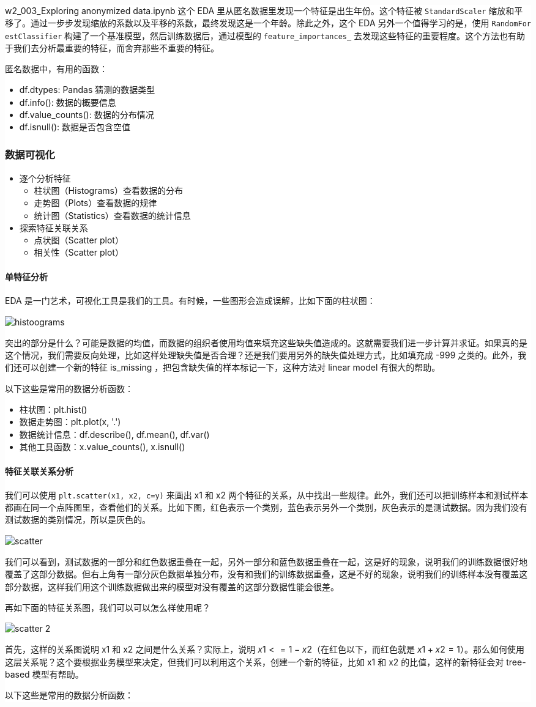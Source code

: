 w2_003_Exploring anonymized data.ipynb 这个 EDA 里从匿名数据里发现一个特征是出生年份。这个特征被 `StandardScaler` 缩放和平移了。通过一步步发现缩放的系数以及平移的系数，最终发现这是一个年龄。除此之外，这个 EDA 另外一个值得学习的是，使用 `RandomForestClassifier` 构建了一个基准模型，然后训练数据后，通过模型的 `feature_importances_` 去发现这些特征的重要程度。这个方法也有助于我们去分析最重要的特征，而舍弃那些不重要的特征。

匿名数据中，有用的函数：

* df.dtypes: Pandas 猜测的数据类型
* df.info(): 数据的概要信息
* df.value_counts(): 数据的分布情况
* df.isnull(): 数据是否包含空值

### 数据可视化

* 逐个分析特征
    * 柱状图（Histograms）查看数据的分布
    * 走势图（Plots）查看数据的规律
    * 统计图（Statistics）查看数据的统计信息
* 探索特征关联关系
    * 点状图（Scatter plot）
    * 相关性（Scatter plot）

#### 单特征分析

EDA 是一门艺术，可视化工具是我们的工具。有时候，一些图形会造成误解，比如下面的柱状图：

![histoograms](https://raw.githubusercontent.com/kamidox/blogs/master/images/kaggler_hist.png)

突出的部分是什么？可能是数据的均值，而数据的组织者使用均值来填充这些缺失值造成的。这就需要我们进一步计算并求证。如果真的是这个情况，我们需要反向处理，比如这样处理缺失值是否合理？还是我们要用另外的缺失值处理方式，比如填充成 -999 之类的。此外，我们还可以创建一个新的特征 is_missing ，把包含缺失值的样本标记一下，这种方法对 linear model 有很大的帮助。

以下这些是常用的数据分析函数：

* 柱状图：plt.hist()
* 数据走势图：plt.plot(x, '.')
* 数据统计信息：df.describe(), df.mean(), df.var()
* 其他工具函数：x.value_counts(), x.isnull()

#### 特征关联关系分析

我们可以使用 `plt.scatter(x1, x2, c=y)` 来画出 x1 和 x2 两个特征的关系，从中找出一些规律。此外，我们还可以把训练样本和测试样本都画在同一个点阵图里，查看他们的关系。比如下图，红色表示一个类别，蓝色表示另外一个类别，灰色表示的是测试数据。因为我们没有测试数据的类别情况，所以是灰色的。

![scatter](https://raw.githubusercontent.com/kamidox/blogs/master/images/kaggle_scatter.png)

我们可以看到，测试数据的一部分和红色数据重叠在一起，另外一部分和蓝色数据重叠在一起，这是好的现象，说明我们的训练数据很好地覆盖了这部分数据。但右上角有一部分灰色数据单独分布，没有和我们的训练数据重叠，这是不好的现象，说明我们的训练样本没有覆盖这部分数据，这样我们用这个训练数据做出来的模型对没有覆盖的这部分数据性能会很差。

再如下面的特征关系图，我们可以可以怎么样使用呢？

![scatter 2](https://raw.githubusercontent.com/kamidox/blogs/master/images/kaggle_scatter_2.png)

首先，这样的关系图说明 x1 和 x2 之间是什么关系？实际上，说明 $x1 <= 1 - x2$（在红色以下，而红色就是 $x1 + x2 = 1$）。那么如何使用这层关系呢？这个要根据业务模型来决定，但我们可以利用这个关系，创建一个新的特征，比如 x1 和 x2 的比值，这样的新特征会对 tree-based 模型有帮助。

以下这些是常用的数据分析函数：
